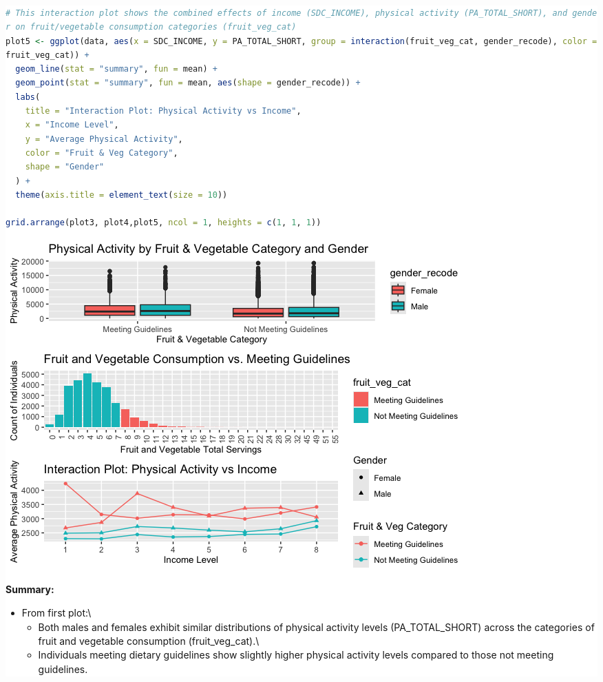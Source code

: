 ``` r
# This interaction plot shows the combined effects of income (SDC_INCOME), physical activity (PA_TOTAL_SHORT), and gender on fruit/vegetable consumption categories (fruit_veg_cat)
plot5 <- ggplot(data, aes(x = SDC_INCOME, y = PA_TOTAL_SHORT, group = interaction(fruit_veg_cat, gender_recode), color = fruit_veg_cat)) +
  geom_line(stat = "summary", fun = mean) +
  geom_point(stat = "summary", fun = mean, aes(shape = gender_recode)) +
  labs(
    title = "Interaction Plot: Physical Activity vs Income",
    x = "Income Level",
    y = "Average Physical Activity",
    color = "Fruit & Veg Category",
    shape = "Gender"
  ) +
  theme(axis.title = element_text(size = 10))

grid.arrange(plot3, plot4,plot5, ncol = 1, heights = c(1, 1, 1))
```

![](Lina_Li_A1_CHEP898_files/figure-html/unnamed-chunk-17-1.png)

**Summary:**

- From first plot:\
   - Both males and females exhibit similar distributions of physical activity levels (PA_TOTAL_SHORT) across the categories of fruit and vegetable consumption (fruit_veg_cat).\
   - Individuals meeting dietary guidelines show slightly higher physical activity levels compared to those not meeting guidelines.

